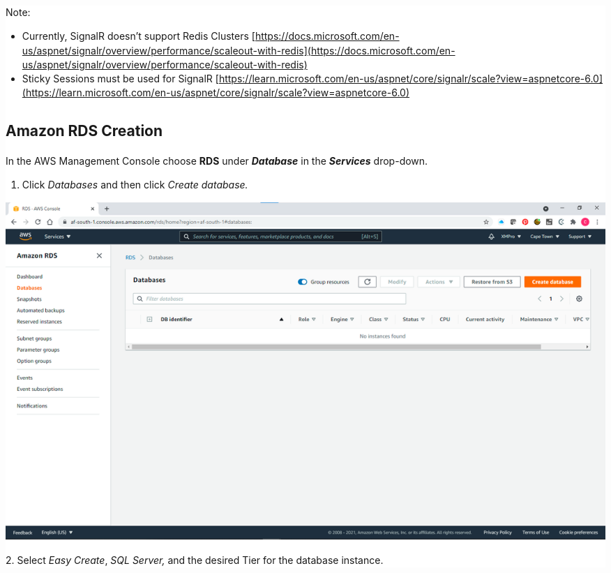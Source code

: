 
Note:

* Currently, SignalR doesn’t support Redis Clusters [https://docs.microsoft.com/en-us/aspnet/signalr/overview/performance/scaleout-with-redis](https://docs.microsoft.com/en-us/aspnet/signalr/overview/performance/scaleout-with-redis)
* Sticky Sessions must be used for SignalR [https://learn.microsoft.com/en-us/aspnet/core/signalr/scale?view=aspnetcore-6.0](https://learn.microsoft.com/en-us/aspnet/core/signalr/scale?view=aspnetcore-6.0)


## Amazon RDS Creation

In the AWS Management Console choose **RDS** under _**Database**_ in the _**Services**_ drop-down.

1. Click _Databases_ and then click _Create database._

![](<../../.gitbook/assets/image (216).png>)

2\. Select _Easy Create_, _SQL Server,_ and the desired Tier for the database instance.
